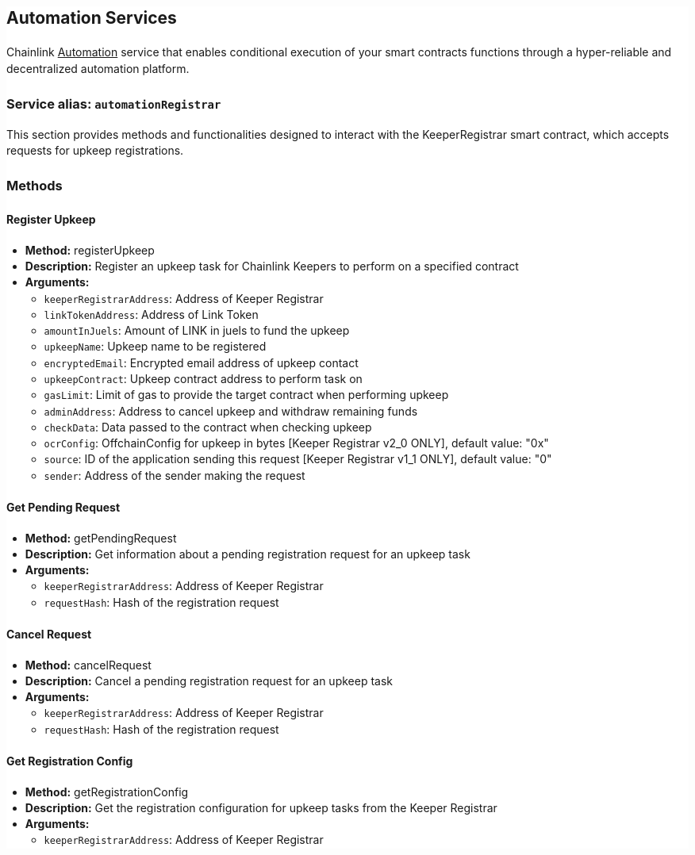 
## Automation Services

Chainlink [Automation](https://docs.chain.link/vrf/v2/introduction) service that enables conditional execution 
of your smart contracts functions through a hyper-reliable and decentralized automation platform.

### Service alias: `automationRegistrar`

This section provides methods and functionalities designed to interact with the KeeperRegistrar smart contract,
which accepts requests for upkeep registrations.

### Methods

#### Register Upkeep

- **Method:** registerUpkeep
- **Description:** Register an upkeep task for Chainlink Keepers to perform on a specified contract
- **Arguments:**
  - `keeperRegistrarAddress`: Address of Keeper Registrar
  - `linkTokenAddress`: Address of Link Token
  - `amountInJuels`: Amount of LINK in juels to fund the upkeep
  - `upkeepName`: Upkeep name to be registered
  - `encryptedEmail`: Encrypted email address of upkeep contact
  - `upkeepContract`: Upkeep contract address to perform task on
  - `gasLimit`: Limit of gas to provide the target contract when performing upkeep
  - `adminAddress`: Address to cancel upkeep and withdraw remaining funds
  - `checkData`: Data passed to the contract when checking upkeep
  - `ocrConfig`: OffchainConfig for upkeep in bytes [Keeper Registrar v2_0 ONLY], default value: "0x"
  - `source`: ID of the application sending this request [Keeper Registrar v1_1 ONLY], default value: "0"
  - `sender`: Address of the sender making the request

#### Get Pending Request

- **Method:** getPendingRequest
- **Description:** Get information about a pending registration request for an upkeep task
- **Arguments:**
  - `keeperRegistrarAddress`: Address of Keeper Registrar
  - `requestHash`: Hash of the registration request

#### Cancel Request

- **Method:** cancelRequest
- **Description:** Cancel a pending registration request for an upkeep task
- **Arguments:**
  - `keeperRegistrarAddress`: Address of Keeper Registrar
  - `requestHash`: Hash of the registration request

#### Get Registration Config

- **Method:** getRegistrationConfig
- **Description:** Get the registration configuration for upkeep tasks from the Keeper Registrar
- **Arguments:**
  - `keeperRegistrarAddress`: Address of Keeper Registrar
